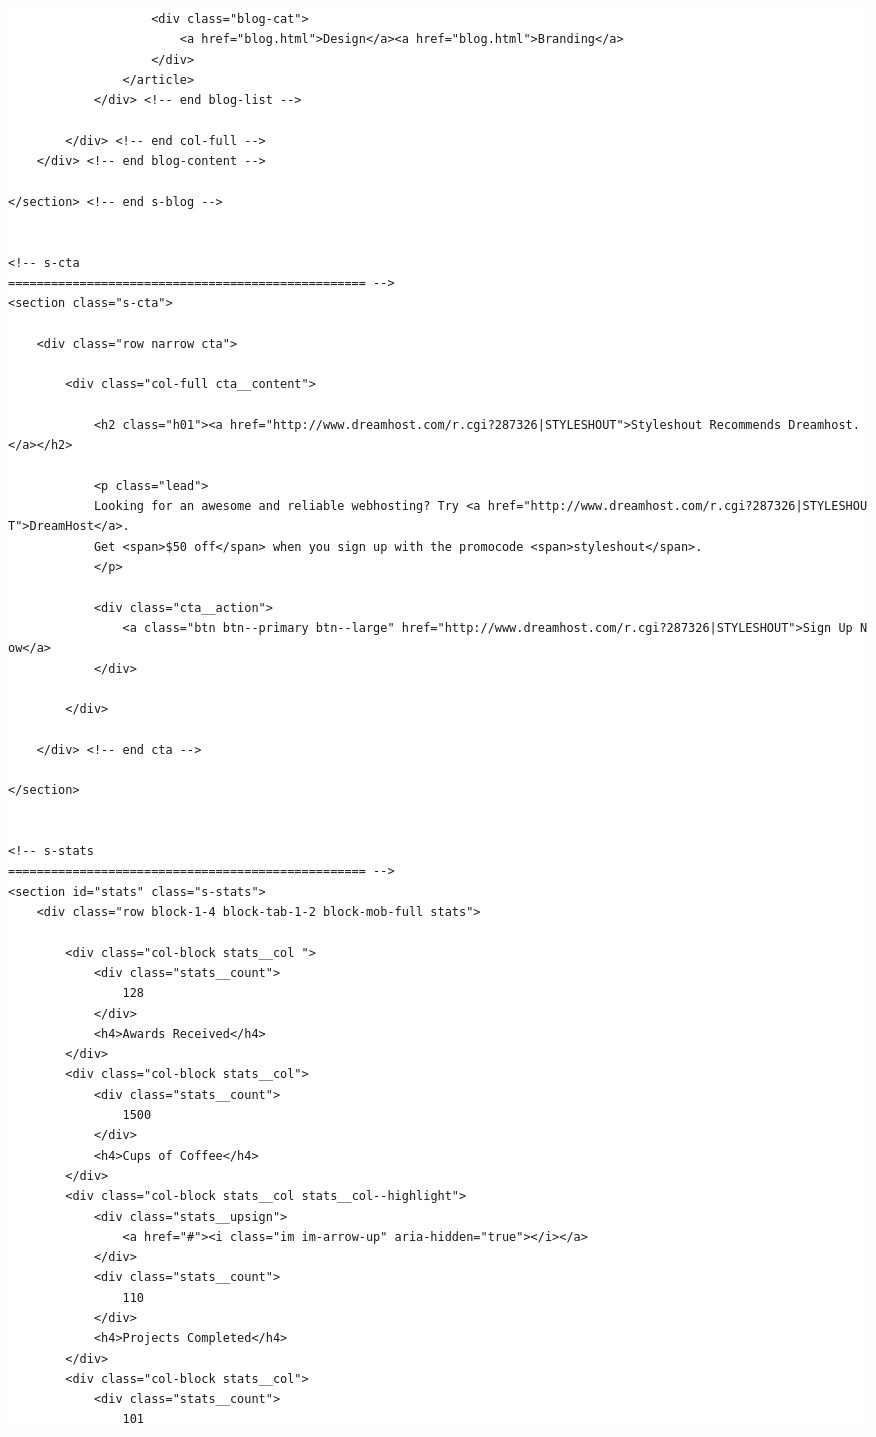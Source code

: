                         <div class="blog-cat">
                            <a href="blog.html">Design</a><a href="blog.html">Branding</a>
                        </div>
                    </article>
                </div> <!-- end blog-list -->

            </div> <!-- end col-full -->
        </div> <!-- end blog-content -->

    </section> <!-- end s-blog -->


    <!-- s-cta
    ================================================== -->
    <section class="s-cta">
        
        <div class="row narrow cta">

            <div class="col-full cta__content">

                <h2 class="h01"><a href="http://www.dreamhost.com/r.cgi?287326|STYLESHOUT">Styleshout Recommends Dreamhost.</a></h2>

                <p class="lead">
                Looking for an awesome and reliable webhosting? Try <a href="http://www.dreamhost.com/r.cgi?287326|STYLESHOUT">DreamHost</a>.
                Get <span>$50 off</span> when you sign up with the promocode <span>styleshout</span>.
                </p>

                <div class="cta__action">
                    <a class="btn btn--primary btn--large" href="http://www.dreamhost.com/r.cgi?287326|STYLESHOUT">Sign Up Now</a>
                </div>	

            </div>

        </div> <!-- end cta -->
        
    </section>


    <!-- s-stats
    ================================================== -->
    <section id="stats" class="s-stats">
        <div class="row block-1-4 block-tab-1-2 block-mob-full stats">

            <div class="col-block stats__col ">
                <div class="stats__count">
                    128
                </div>
                <h4>Awards Received</h4>
            </div>
            <div class="col-block stats__col">
                <div class="stats__count">
                    1500
                </div>
                <h4>Cups of Coffee</h4>
            </div>
            <div class="col-block stats__col stats__col--highlight">
                <div class="stats__upsign">
                    <a href="#"><i class="im im-arrow-up" aria-hidden="true"></i></a>
                </div>
                <div class="stats__count">
                    110
                </div>
                <h4>Projects Completed</h4>
            </div>
            <div class="col-block stats__col">
                <div class="stats__count">
                    101